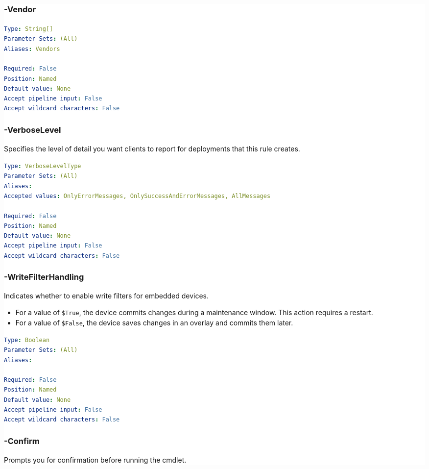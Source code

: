 ### -Vendor
```yaml
Type: String[]
Parameter Sets: (All)
Aliases: Vendors

Required: False
Position: Named
Default value: None
Accept pipeline input: False
Accept wildcard characters: False
```

### -VerboseLevel

Specifies the level of detail you want clients to report for deployments that this rule creates.

```yaml
Type: VerboseLevelType
Parameter Sets: (All)
Aliases:
Accepted values: OnlyErrorMessages, OnlySuccessAndErrorMessages, AllMessages

Required: False
Position: Named
Default value: None
Accept pipeline input: False
Accept wildcard characters: False
```

### -WriteFilterHandling

Indicates whether to enable write filters for embedded devices.

- For a value of `$True`, the device commits changes during a maintenance window. This action requires a restart.
- For a value of `$False`, the device saves changes in an overlay and commits them later.

```yaml
Type: Boolean
Parameter Sets: (All)
Aliases:

Required: False
Position: Named
Default value: None
Accept pipeline input: False
Accept wildcard characters: False
```

### -Confirm

Prompts you for confirmation before running the cmdlet.
